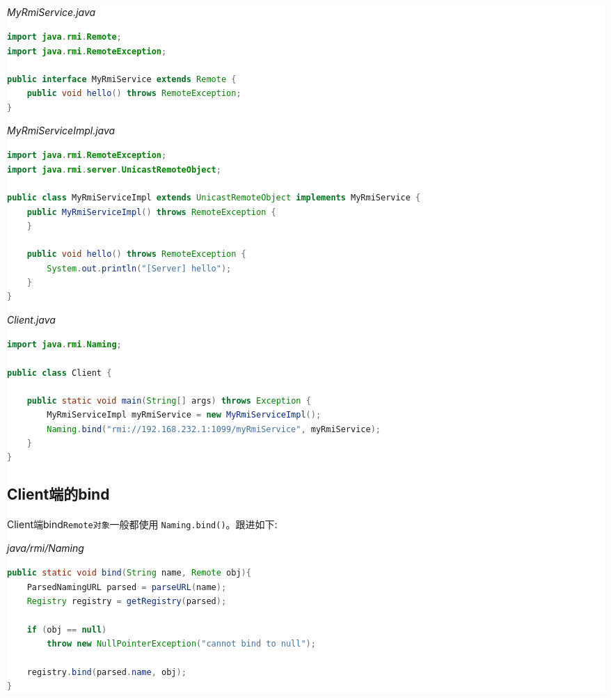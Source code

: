 *MyRmiService.java*

```java
import java.rmi.Remote;
import java.rmi.RemoteException;

public interface MyRmiService extends Remote {
    public void hello() throws RemoteException;
}
```

*MyRmiServiceImpl.java*

```java
import java.rmi.RemoteException;
import java.rmi.server.UnicastRemoteObject;

public class MyRmiServiceImpl extends UnicastRemoteObject implements MyRmiService {
    public MyRmiServiceImpl() throws RemoteException {
    }

    public void hello() throws RemoteException {
        System.out.println("[Server] hello");
    }
}
```

*Client.java*

```java
import java.rmi.Naming;

public class Client {

    public static void main(String[] args) throws Exception {
        MyRmiServiceImpl myRmiService = new MyRmiServiceImpl();
        Naming.bind("rmi://192.168.232.1:1099/myRmiService", myRmiService);
    }
}
```

Client端的bind
------------

Client端bind`Remote对象`一般都使用 `Naming.bind()`。跟进如下:

*java/rmi/Naming*

```java
public static void bind(String name, Remote obj){
    ParsedNamingURL parsed = parseURL(name);
    Registry registry = getRegistry(parsed);

    if (obj == null)
        throw new NullPointerException("cannot bind to null");

    registry.bind(parsed.name, obj);
}
```
